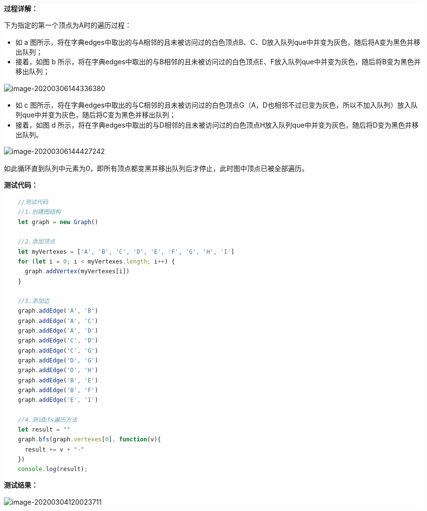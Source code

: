 **过程详解：**

下为指定的第一个顶点为A时的遍历过程：

- 如 a 图所示，将在字典edges中取出的与A相邻的且未被访问过的白色顶点B、C、D放入队列que中并变为灰色，随后将A变为黑色并移出队列；
- 接着，如图 b 所示，将在字典edges中取出的与B相邻的且未被访问过的白色顶点E、F放入队列que中并变为灰色，随后将B变为黑色并移出队列；

![image-20200306144336380](https://gitee.com/ahuntsun/BlogImgs/raw/master/%E6%95%B0%E6%8D%AE%E7%BB%93%E6%9E%84%E4%B8%8E%E7%AE%97%E6%B3%95/%E5%9B%BE/6.png)

- 如 c 图所示，将在字典edges中取出的与C相邻的且未被访问过的白色顶点G（A，D也相邻不过已变为灰色，所以不加入队列）放入队列que中并变为灰色，随后将C变为黑色并移出队列；
- 接着，如图 d 所示，将在字典edges中取出的与D相邻的且未被访问过的白色顶点H放入队列que中并变为灰色，随后将D变为黑色并移出队列。

![image-20200306144427242](https://gitee.com/ahuntsun/BlogImgs/raw/master/%E6%95%B0%E6%8D%AE%E7%BB%93%E6%9E%84%E4%B8%8E%E7%AE%97%E6%B3%95/%E5%9B%BE/7.png)



如此循环直到队列中元素为0，即所有顶点都变黑并移出队列后才停止，此时图中顶点已被全部遍历。

**测试代码：**

```js
    //测试代码
    //1.创建图结构
    let graph = new Graph()

    //2.添加顶点
    let myVertexes = ['A', 'B', 'C', 'D', 'E', 'F', 'G', 'H', 'I']
    for (let i = 0; i < myVertexes.length; i++) {
      graph.addVertex(myVertexes[i])
    }

    //3.添加边
    graph.addEdge('A', 'B')
    graph.addEdge('A', 'C')
    graph.addEdge('A', 'D')
    graph.addEdge('C', 'D')
    graph.addEdge('C', 'G')
    graph.addEdge('D', 'G')
    graph.addEdge('D', 'H')
    graph.addEdge('B', 'E')
    graph.addEdge('B', 'F')
    graph.addEdge('E', 'I')
    
    //4.测试bfs遍历方法
    let result = ""
    graph.bfs(graph.vertexes[0], function(v){
      result += v + "-"
    })
    console.log(result);
```

**测试结果：**

![image-20200304120023711](https://gitee.com/ahuntsun/BlogImgs/raw/master/%E6%95%B0%E6%8D%AE%E7%BB%93%E6%9E%84%E4%B8%8E%E7%AE%97%E6%B3%95/%E5%9B%BE/8.png)
